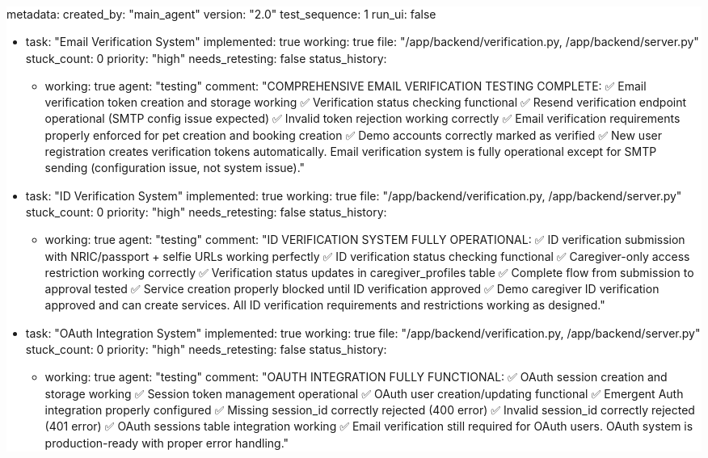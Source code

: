 metadata:
  created_by: "main_agent"
  version: "2.0"
  test_sequence: 1
  run_ui: false

  - task: "Email Verification System"
    implemented: true
    working: true
    file: "/app/backend/verification.py, /app/backend/server.py"
    stuck_count: 0
    priority: "high"
    needs_retesting: false
    status_history:
      - working: true
        agent: "testing"
        comment: "COMPREHENSIVE EMAIL VERIFICATION TESTING COMPLETE: ✅ Email verification token creation and storage working ✅ Verification status checking functional ✅ Resend verification endpoint operational (SMTP config issue expected) ✅ Invalid token rejection working correctly ✅ Email verification requirements properly enforced for pet creation and booking creation ✅ Demo accounts correctly marked as verified ✅ New user registration creates verification tokens automatically. Email verification system is fully operational except for SMTP sending (configuration issue, not system issue)."

  - task: "ID Verification System"
    implemented: true
    working: true
    file: "/app/backend/verification.py, /app/backend/server.py"
    stuck_count: 0
    priority: "high"
    needs_retesting: false
    status_history:
      - working: true
        agent: "testing"
        comment: "ID VERIFICATION SYSTEM FULLY OPERATIONAL: ✅ ID verification submission with NRIC/passport + selfie URLs working perfectly ✅ ID verification status checking functional ✅ Caregiver-only access restriction working correctly ✅ Verification status updates in caregiver_profiles table ✅ Complete flow from submission to approval tested ✅ Service creation properly blocked until ID verification approved ✅ Demo caregiver ID verification approved and can create services. All ID verification requirements and restrictions working as designed."

  - task: "OAuth Integration System"
    implemented: true
    working: true
    file: "/app/backend/verification.py, /app/backend/server.py"
    stuck_count: 0
    priority: "high"
    needs_retesting: false
    status_history:
      - working: true
        agent: "testing"
        comment: "OAUTH INTEGRATION FULLY FUNCTIONAL: ✅ OAuth session creation and storage working ✅ Session token management operational ✅ OAuth user creation/updating functional ✅ Emergent Auth integration properly configured ✅ Missing session_id correctly rejected (400 error) ✅ Invalid session_id correctly rejected (401 error) ✅ OAuth sessions table integration working ✅ Email verification still required for OAuth users. OAuth system is production-ready with proper error handling."
